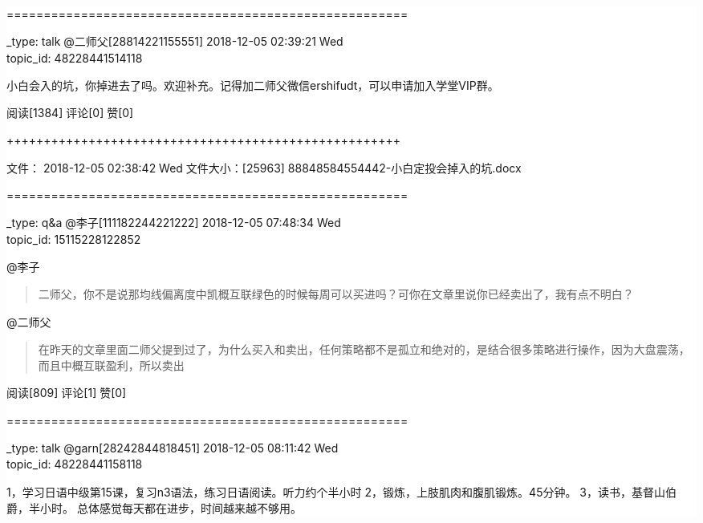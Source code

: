 ======================================================






_type: talk
@二师父[28814221155551]
2018-12-05 02:39:21 Wed  
topic_id: 48228441514118

<e type="hashtag" hid="481144488858" title="#投资理念#" /> 小白会入的坑，你掉进去了吗。欢迎补充。记得加二师父微信ershifudt，可以申请加入学堂VIP群。



阅读[1384]  评论[0]  赞[0] 

+++++++++++++++++++++++++++++++++++++++++++++++++++++

文件：
2018-12-05 02:38:42 Wed
文件大小：[25963]
88848584554442-小白定投会掉入的坑.docx


======================================================






_type: q&a
@李子[111182244221222]
2018-12-05 07:48:34 Wed  
topic_id: 15115228122852


@李子

>  二师父，你不是说那均线偏离度中凯概互联绿色的时候每周可以买进吗？可你在文章里说你已经卖出了，我有点不明白？


@二师父

>  在昨天的文章里面二师父提到过了，为什么买入和卖出，任何策略都不是孤立和绝对的，是结合很多策略进行操作，因为大盘震荡，而且中概互联盈利，所以卖出


阅读[809]  评论[1]  赞[0] 

======================================================






_type: talk
@garn[28242844818451]
2018-12-05 08:11:42 Wed  
topic_id: 48228441158118

<e type="hashtag" hid="281158522841" title="#每日打卡#" />  1，学习日语中级第15课，复习n3语法，练习日语阅读。听力约个半小时
2，锻炼，上肢肌肉和腹肌锻炼。45分钟。
3，读书，基督山伯爵，半小时。
总体感觉每天都在进步，时间越来越不够用。
